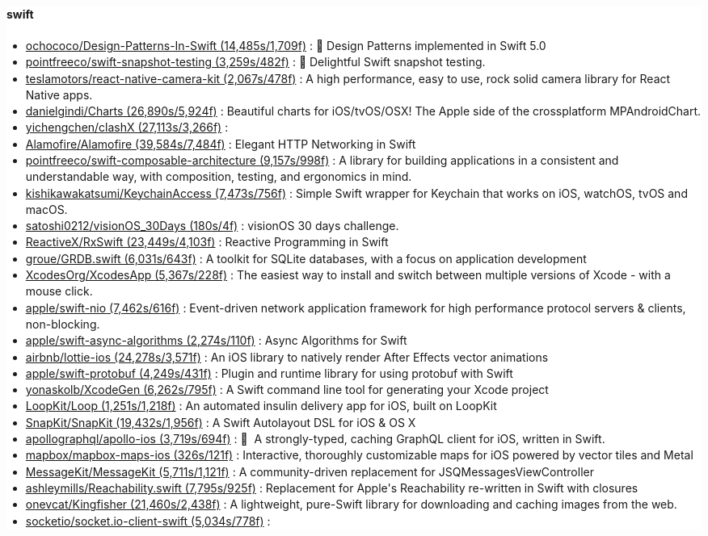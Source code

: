 #### swift
* [ochococo/Design-Patterns-In-Swift (14,485s/1,709f)](https://github.com/ochococo/Design-Patterns-In-Swift) : 📖 Design Patterns implemented in Swift 5.0
* [pointfreeco/swift-snapshot-testing (3,259s/482f)](https://github.com/pointfreeco/swift-snapshot-testing) : 📸 Delightful Swift snapshot testing.
* [teslamotors/react-native-camera-kit (2,067s/478f)](https://github.com/teslamotors/react-native-camera-kit) : A high performance, easy to use, rock solid camera library for React Native apps.
* [danielgindi/Charts (26,890s/5,924f)](https://github.com/danielgindi/Charts) : Beautiful charts for iOS/tvOS/OSX! The Apple side of the crossplatform MPAndroidChart.
* [yichengchen/clashX (27,113s/3,266f)](https://github.com/yichengchen/clashX) : 
* [Alamofire/Alamofire (39,584s/7,484f)](https://github.com/Alamofire/Alamofire) : Elegant HTTP Networking in Swift
* [pointfreeco/swift-composable-architecture (9,157s/998f)](https://github.com/pointfreeco/swift-composable-architecture) : A library for building applications in a consistent and understandable way, with composition, testing, and ergonomics in mind.
* [kishikawakatsumi/KeychainAccess (7,473s/756f)](https://github.com/kishikawakatsumi/KeychainAccess) : Simple Swift wrapper for Keychain that works on iOS, watchOS, tvOS and macOS.
* [satoshi0212/visionOS_30Days (180s/4f)](https://github.com/satoshi0212/visionOS_30Days) : visionOS 30 days challenge.
* [ReactiveX/RxSwift (23,449s/4,103f)](https://github.com/ReactiveX/RxSwift) : Reactive Programming in Swift
* [groue/GRDB.swift (6,031s/643f)](https://github.com/groue/GRDB.swift) : A toolkit for SQLite databases, with a focus on application development
* [XcodesOrg/XcodesApp (5,367s/228f)](https://github.com/XcodesOrg/XcodesApp) : The easiest way to install and switch between multiple versions of Xcode - with a mouse click.
* [apple/swift-nio (7,462s/616f)](https://github.com/apple/swift-nio) : Event-driven network application framework for high performance protocol servers & clients, non-blocking.
* [apple/swift-async-algorithms (2,274s/110f)](https://github.com/apple/swift-async-algorithms) : Async Algorithms for Swift
* [airbnb/lottie-ios (24,278s/3,571f)](https://github.com/airbnb/lottie-ios) : An iOS library to natively render After Effects vector animations
* [apple/swift-protobuf (4,249s/431f)](https://github.com/apple/swift-protobuf) : Plugin and runtime library for using protobuf with Swift
* [yonaskolb/XcodeGen (6,262s/795f)](https://github.com/yonaskolb/XcodeGen) : A Swift command line tool for generating your Xcode project
* [LoopKit/Loop (1,251s/1,218f)](https://github.com/LoopKit/Loop) : An automated insulin delivery app for iOS, built on LoopKit
* [SnapKit/SnapKit (19,432s/1,956f)](https://github.com/SnapKit/SnapKit) : A Swift Autolayout DSL for iOS & OS X
* [apollographql/apollo-ios (3,719s/694f)](https://github.com/apollographql/apollo-ios) : 📱  A strongly-typed, caching GraphQL client for iOS, written in Swift.
* [mapbox/mapbox-maps-ios (326s/121f)](https://github.com/mapbox/mapbox-maps-ios) : Interactive, thoroughly customizable maps for iOS powered by vector tiles and Metal
* [MessageKit/MessageKit (5,711s/1,121f)](https://github.com/MessageKit/MessageKit) : A community-driven replacement for JSQMessagesViewController
* [ashleymills/Reachability.swift (7,795s/925f)](https://github.com/ashleymills/Reachability.swift) : Replacement for Apple's Reachability re-written in Swift with closures
* [onevcat/Kingfisher (21,460s/2,438f)](https://github.com/onevcat/Kingfisher) : A lightweight, pure-Swift library for downloading and caching images from the web.
* [socketio/socket.io-client-swift (5,034s/778f)](https://github.com/socketio/socket.io-client-swift) : 
